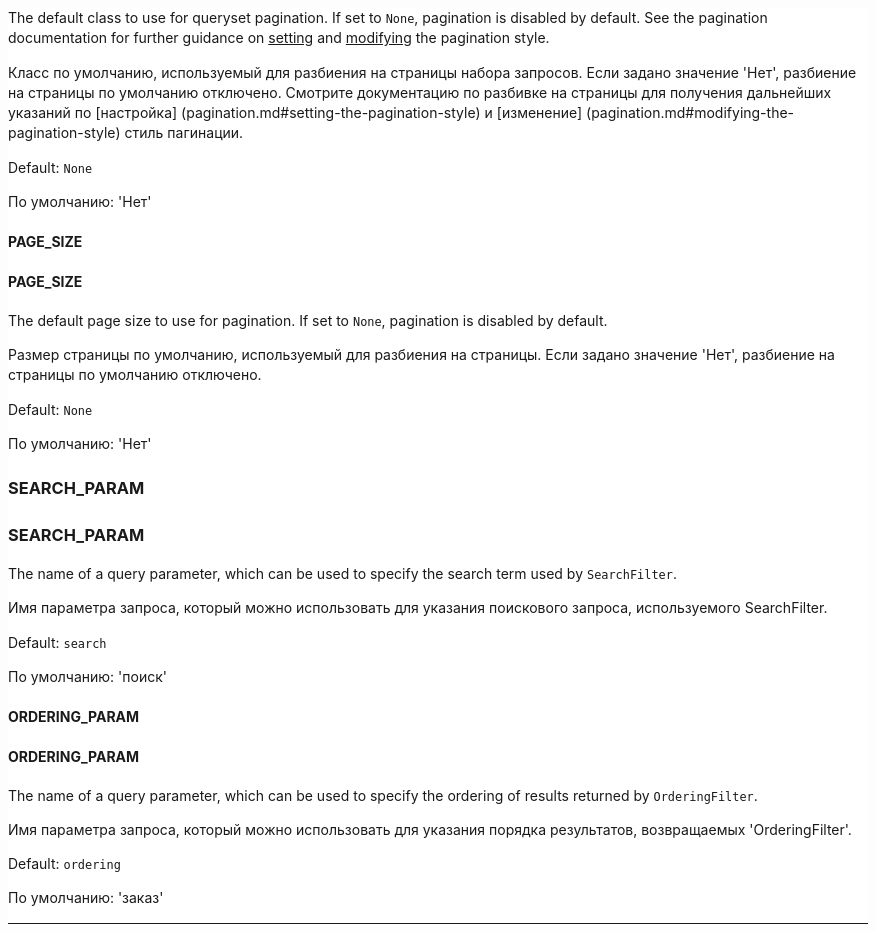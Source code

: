 The default class to use for queryset pagination. If set to `None`, pagination
is disabled by default. See the pagination documentation for further guidance on
[setting](pagination.md#setting-the-pagination-style) and
[modifying](pagination.md#modifying-the-pagination-style) the pagination style.

Класс по умолчанию, используемый для разбиения на страницы набора запросов. Если задано значение 'Нет', разбиение на страницы
по умолчанию отключено. Смотрите документацию по разбивке на страницы для получения дальнейших указаний по
[настройка] (pagination.md#setting-the-pagination-style) и
[изменение] (pagination.md#modifying-the-pagination-style) стиль пагинации.

Default: `None`

По умолчанию: 'Нет'

#### PAGE_SIZE

#### PAGE_SIZE

The default page size to use for pagination.  If set to `None`, pagination is disabled by default.

Размер страницы по умолчанию, используемый для разбиения на страницы.  Если задано значение 'Нет', разбиение на страницы по умолчанию отключено.

Default: `None`

По умолчанию: 'Нет'

### SEARCH_PARAM

### SEARCH_PARAM

The name of a query parameter, which can be used to specify the search term used by `SearchFilter`.

Имя параметра запроса, который можно использовать для указания поискового запроса, используемого SearchFilter.

Default: `search`

По умолчанию: 'поиск'

#### ORDERING_PARAM

#### ORDERING_PARAM

The name of a query parameter, which can be used to specify the ordering of results returned by `OrderingFilter`.

Имя параметра запроса, который можно использовать для указания порядка результатов, возвращаемых 'OrderingFilter'.

Default: `ordering`

По умолчанию: 'заказ'

---
